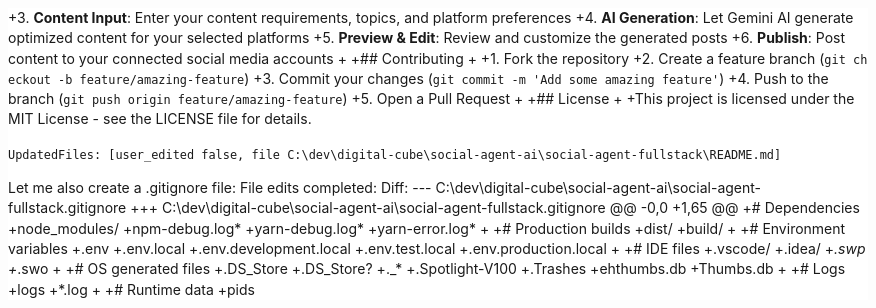 +3. **Content Input**: Enter your content requirements, topics, and platform preferences
+4. **AI Generation**: Let Gemini AI generate optimized content for your selected platforms
+5. **Preview & Edit**: Review and customize the generated posts
+6. **Publish**: Post content to your connected social media accounts
+
+## Contributing
+
+1. Fork the repository
+2. Create a feature branch (`git checkout -b feature/amazing-feature`)
+3. Commit your changes (`git commit -m 'Add some amazing feature'`)
+4. Push to the branch (`git push origin feature/amazing-feature`)
+5. Open a Pull Request
+
+## License
+
+This project is licensed under the MIT License - see the LICENSE file for details.

	UpdatedFiles: [user_edited false, file C:\dev\digital-cube\social-agent-ai\social-agent-fullstack\README.md]

Let me also create a .gitignore file:
File edits completed:
	Diff:
--- C:\dev\digital-cube\social-agent-ai\social-agent-fullstack\.gitignore
+++ C:\dev\digital-cube\social-agent-ai\social-agent-fullstack\.gitignore
@@ -0,0 +1,65 @@
+# Dependencies
+node_modules/
+npm-debug.log*
+yarn-debug.log*
+yarn-error.log*
+
+# Production builds
+dist/
+build/
+
+# Environment variables
+.env
+.env.local
+.env.development.local
+.env.test.local
+.env.production.local
+
+# IDE files
+.vscode/
+.idea/
+*.swp
+*.swo
+
+# OS generated files
+.DS_Store
+.DS_Store?
+._*
+.Spotlight-V100
+.Trashes
+ehthumbs.db
+Thumbs.db
+
+# Logs
+logs
+*.log
+
+# Runtime data
+pids